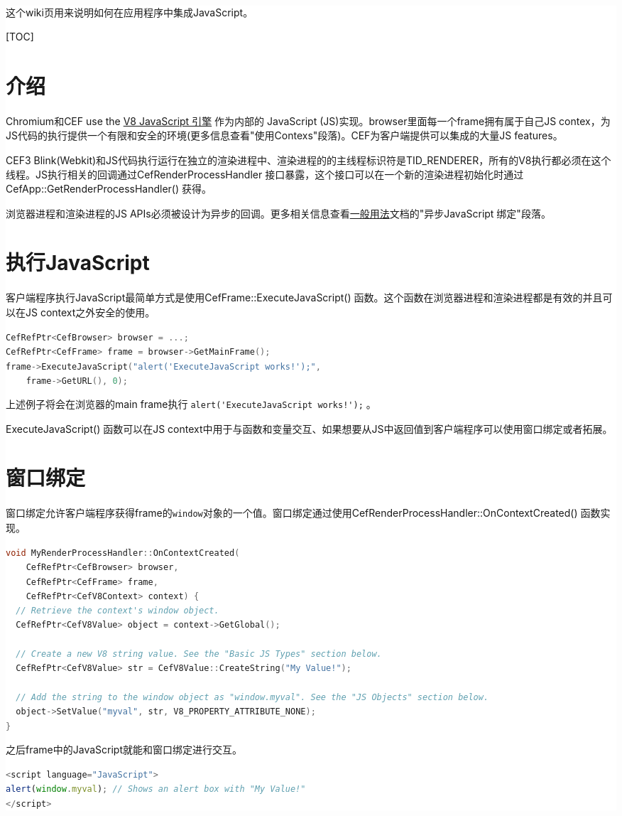这个wiki页用来说明如何在应用程序中集成JavaScript。

[TOC]

# 介绍

Chromium和CEF use the [V8 JavaScript 引擎](http://code.google.com/p/v8/) 作为内部的 JavaScript (JS)实现。browser里面每一个frame拥有属于自己JS contex，为JS代码的执行提供一个有限和安全的环境(更多信息查看"使用Contexs"段落)。CEF为客户端提供可以集成的大量JS features。

CEF3 Blink(Webkit)和JS代码执行运行在独立的渲染进程中、渲染进程的的主线程标识符是TID_RENDERER，所有的V8执行都必须在这个线程。JS执行相关的回调通过CefRenderProcessHandler 接口暴露，这个接口可以在一个新的渲染进程初始化时通过CefApp::GetRenderProcessHandler() 获得。

浏览器进程和渲染进程的JS APIs必须被设计为异步的回调。更多相关信息查看[一般用法](https://bitbucket.org/chromiumembedded/cef/wiki/GeneralUsage.md)文档的"异步JavaScript 绑定"段落。

# 执行JavaScript

客户端程序执行JavaScript最简单方式是使用CefFrame::ExecuteJavaScript() 函数。这个函数在浏览器进程和渲染进程都是有效的并且可以在JS context之外安全的使用。

```c++
CefRefPtr<CefBrowser> browser = ...;
CefRefPtr<CefFrame> frame = browser->GetMainFrame();
frame->ExecuteJavaScript("alert('ExecuteJavaScript works!');",
    frame->GetURL(), 0);
```

上述例子将会在浏览器的main frame执行 `alert('ExecuteJavaScript works!');` 。

ExecuteJavaScript() 函数可以在JS context中用于与函数和变量交互、如果想要从JS中返回值到客户端程序可以使用窗口绑定或者拓展。

# 窗口绑定

窗口绑定允许客户端程序获得frame的`window`对象的一个值。窗口绑定通过使用CefRenderProcessHandler::OnContextCreated() 函数实现。

```c++
void MyRenderProcessHandler::OnContextCreated(
    CefRefPtr<CefBrowser> browser,
    CefRefPtr<CefFrame> frame,
    CefRefPtr<CefV8Context> context) {
  // Retrieve the context's window object.
  CefRefPtr<CefV8Value> object = context->GetGlobal();

  // Create a new V8 string value. See the "Basic JS Types" section below.
  CefRefPtr<CefV8Value> str = CefV8Value::CreateString("My Value!");

  // Add the string to the window object as "window.myval". See the "JS Objects" section below.
  object->SetValue("myval", str, V8_PROPERTY_ATTRIBUTE_NONE);
}
```

之后frame中的JavaScript就能和窗口绑定进行交互。

```javascript
<script language="JavaScript">
alert(window.myval); // Shows an alert box with "My Value!"
</script>
```
